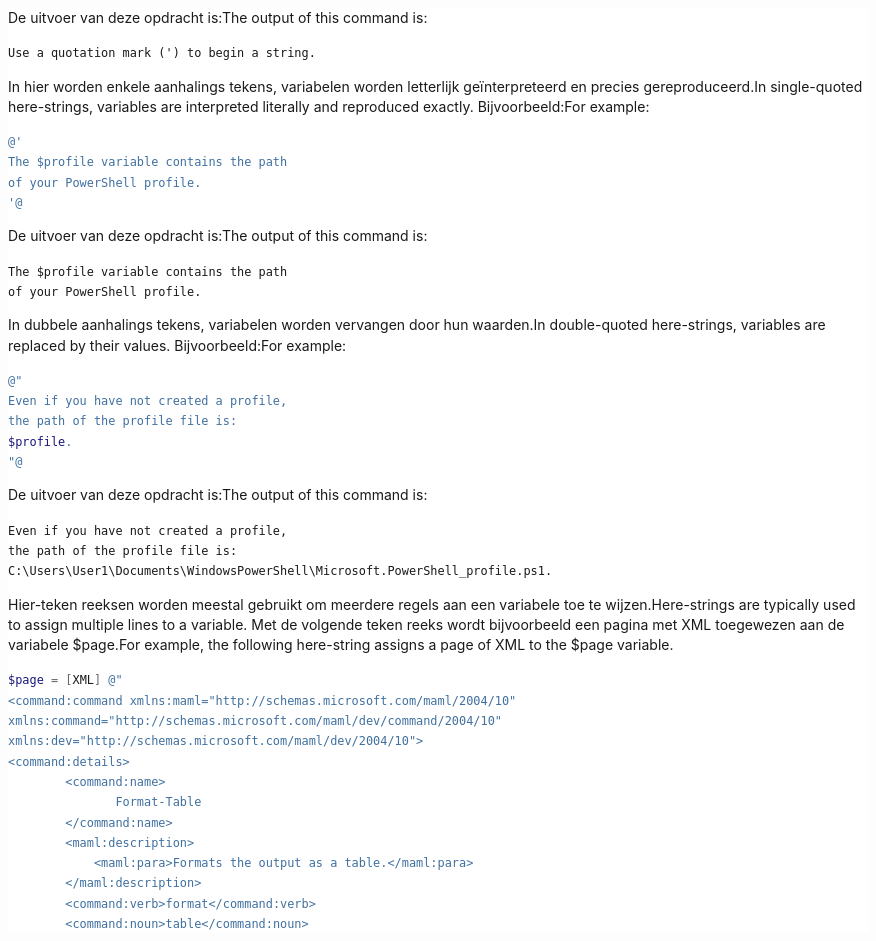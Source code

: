 <span data-ttu-id="a5607-173">De uitvoer van deze opdracht is:</span><span class="sxs-lookup"><span data-stu-id="a5607-173">The output of this command is:</span></span>

```Output
Use a quotation mark (') to begin a string.
```

<span data-ttu-id="a5607-174">In hier worden enkele aanhalings tekens, variabelen worden letterlijk geïnterpreteerd en precies gereproduceerd.</span><span class="sxs-lookup"><span data-stu-id="a5607-174">In single-quoted here-strings, variables are interpreted literally and reproduced exactly.</span></span> <span data-ttu-id="a5607-175">Bijvoorbeeld:</span><span class="sxs-lookup"><span data-stu-id="a5607-175">For example:</span></span>

```powershell
@'
The $profile variable contains the path
of your PowerShell profile.
'@
```

<span data-ttu-id="a5607-176">De uitvoer van deze opdracht is:</span><span class="sxs-lookup"><span data-stu-id="a5607-176">The output of this command is:</span></span>

```Output
The $profile variable contains the path
of your PowerShell profile.
```

<span data-ttu-id="a5607-177">In dubbele aanhalings tekens, variabelen worden vervangen door hun waarden.</span><span class="sxs-lookup"><span data-stu-id="a5607-177">In double-quoted here-strings, variables are replaced by their values.</span></span> <span data-ttu-id="a5607-178">Bijvoorbeeld:</span><span class="sxs-lookup"><span data-stu-id="a5607-178">For example:</span></span>

```powershell
@"
Even if you have not created a profile,
the path of the profile file is:
$profile.
"@
```

<span data-ttu-id="a5607-179">De uitvoer van deze opdracht is:</span><span class="sxs-lookup"><span data-stu-id="a5607-179">The output of this command is:</span></span>

```Output
Even if you have not created a profile,
the path of the profile file is:
C:\Users\User1\Documents\WindowsPowerShell\Microsoft.PowerShell_profile.ps1.
```

<span data-ttu-id="a5607-180">Hier-teken reeksen worden meestal gebruikt om meerdere regels aan een variabele toe te wijzen.</span><span class="sxs-lookup"><span data-stu-id="a5607-180">Here-strings are typically used to assign multiple lines to a variable.</span></span> <span data-ttu-id="a5607-181">Met de volgende teken reeks wordt bijvoorbeeld een pagina met XML toegewezen aan de variabele $page.</span><span class="sxs-lookup"><span data-stu-id="a5607-181">For example, the following here-string assigns a page of XML to the $page variable.</span></span>

```powershell
$page = [XML] @"
<command:command xmlns:maml="http://schemas.microsoft.com/maml/2004/10"
xmlns:command="http://schemas.microsoft.com/maml/dev/command/2004/10"
xmlns:dev="http://schemas.microsoft.com/maml/dev/2004/10">
<command:details>
        <command:name>
               Format-Table
        </command:name>
        <maml:description>
            <maml:para>Formats the output as a table.</maml:para>
        </maml:description>
        <command:verb>format</command:verb>
        <command:noun>table</command:noun>
```